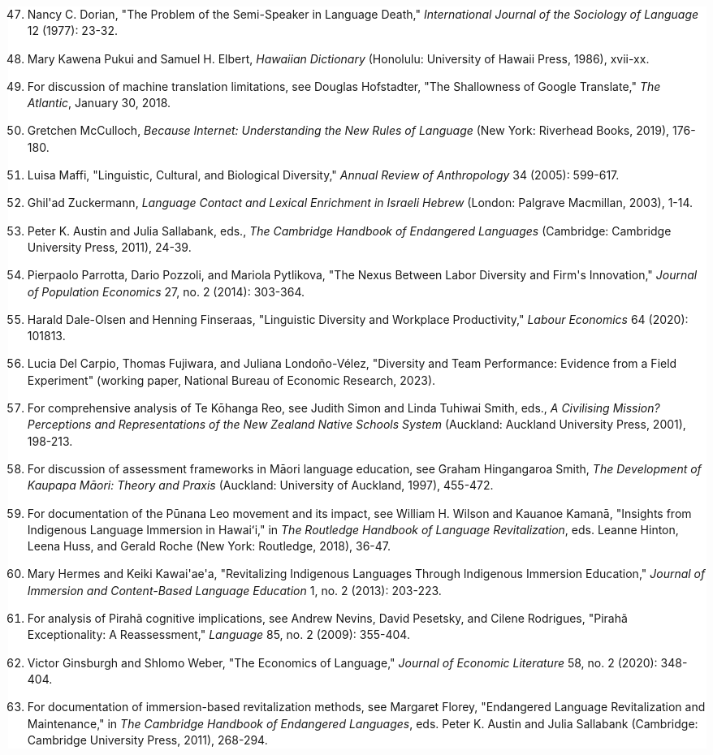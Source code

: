 47. Nancy C. Dorian, "The Problem of the Semi-Speaker in Language Death," *International Journal of the Sociology of Language* 12 (1977): 23-32.

48. Mary Kawena Pukui and Samuel H. Elbert, *Hawaiian Dictionary* (Honolulu: University of Hawaii Press, 1986), xvii-xx.

49. For discussion of machine translation limitations, see Douglas Hofstadter, "The Shallowness of Google Translate," *The Atlantic*, January 30, 2018.

50. Gretchen McCulloch, *Because Internet: Understanding the New Rules of Language* (New York: Riverhead Books, 2019), 176-180.

51. Luisa Maffi, "Linguistic, Cultural, and Biological Diversity," *Annual Review of Anthropology* 34 (2005): 599-617.

52. Ghil'ad Zuckermann, *Language Contact and Lexical Enrichment in Israeli Hebrew* (London: Palgrave Macmillan, 2003), 1-14.

53. Peter K. Austin and Julia Sallabank, eds., *The Cambridge Handbook of Endangered Languages* (Cambridge: Cambridge University Press, 2011), 24-39.

54. Pierpaolo Parrotta, Dario Pozzoli, and Mariola Pytlikova, "The Nexus Between Labor Diversity and Firm's Innovation," *Journal of Population Economics* 27, no. 2 (2014): 303-364.

55. Harald Dale-Olsen and Henning Finseraas, "Linguistic Diversity and Workplace Productivity," *Labour Economics* 64 (2020): 101813.

56. Lucia Del Carpio, Thomas Fujiwara, and Juliana Londoño-Vélez, "Diversity and Team Performance: Evidence from a Field Experiment" (working paper, National Bureau of Economic Research, 2023).

57. For comprehensive analysis of Te Kōhanga Reo, see Judith Simon and Linda Tuhiwai Smith, eds., *A Civilising Mission? Perceptions and Representations of the New Zealand Native Schools System* (Auckland: Auckland University Press, 2001), 198-213.

58. For discussion of assessment frameworks in Māori language education, see Graham Hingangaroa Smith, *The Development of Kaupapa Māori: Theory and Praxis* (Auckland: University of Auckland, 1997), 455-472.

59. For documentation of the Pūnana Leo movement and its impact, see William H. Wilson and Kauanoe Kamanā, "Insights from Indigenous Language Immersion in Hawaiʻi," in *The Routledge Handbook of Language Revitalization*, eds. Leanne Hinton, Leena Huss, and Gerald Roche (New York: Routledge, 2018), 36-47.

60. Mary Hermes and Keiki Kawai'ae'a, "Revitalizing Indigenous Languages Through Indigenous Immersion Education," *Journal of Immersion and Content-Based Language Education* 1, no. 2 (2013): 203-223.

61. For analysis of Pirahã cognitive implications, see Andrew Nevins, David Pesetsky, and Cilene Rodrigues, "Pirahã Exceptionality: A Reassessment," *Language* 85, no. 2 (2009): 355-404.

62. Victor Ginsburgh and Shlomo Weber, "The Economics of Language," *Journal of Economic Literature* 58, no. 2 (2020): 348-404.

63. For documentation of immersion-based revitalization methods, see Margaret Florey, "Endangered Language Revitalization and Maintenance," in *The Cambridge Handbook of Endangered Languages*, eds. Peter K. Austin and Julia Sallabank (Cambridge: Cambridge University Press, 2011), 268-294.